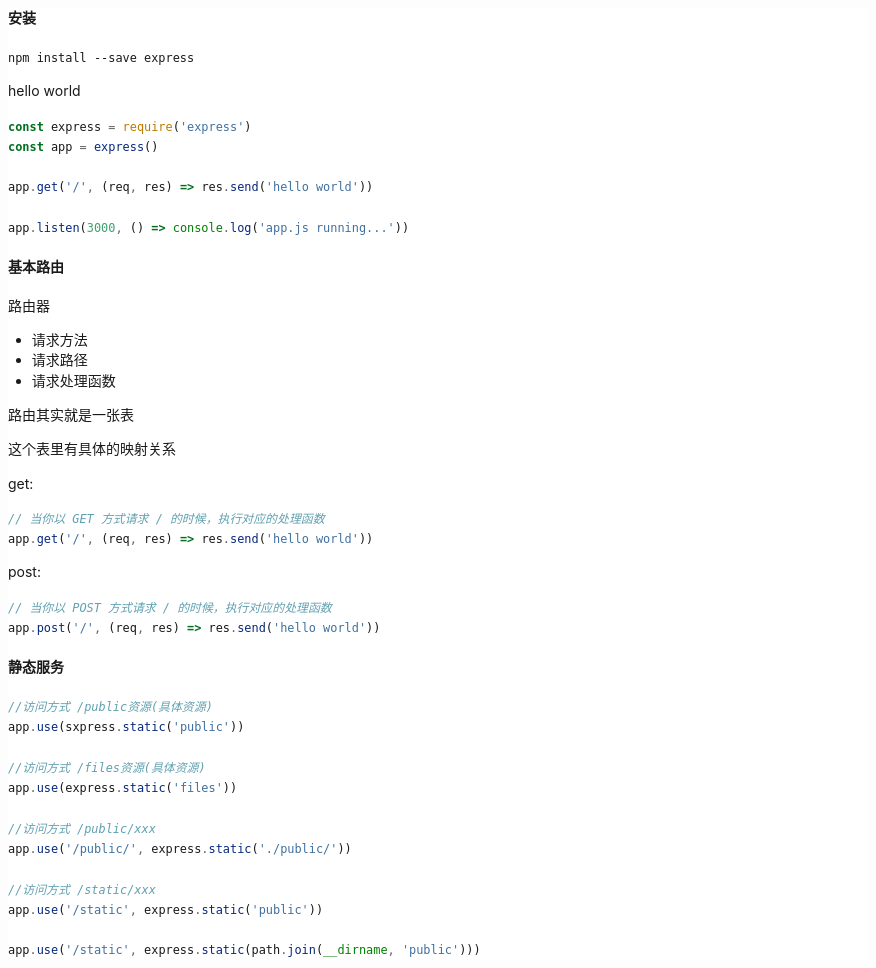 #### 安装

```shell
npm install --save express
```

hello world

```javascript
const express = require('express')
const app = express()

app.get('/', (req, res) => res.send('hello world'))

app.listen(3000, () => console.log('app.js running...'))
```

#### 基本路由

路由器

+ 请求方法
+ 请求路径
+ 请求处理函数

路由其实就是一张表

这个表里有具体的映射关系

get:

```javascript
// 当你以 GET 方式请求 / 的时候，执行对应的处理函数
app.get('/', (req, res) => res.send('hello world'))
```

post:

```javascript
// 当你以 POST 方式请求 / 的时候，执行对应的处理函数
app.post('/', (req, res) => res.send('hello world'))
```

#### 静态服务

```javascript
//访问方式 /public资源(具体资源)
app.use(sxpress.static('public'))

//访问方式 /files资源(具体资源)
app.use(express.static('files'))

//访问方式 /public/xxx
app.use('/public/', express.static('./public/'))

//访问方式 /static/xxx
app.use('/static', express.static('public'))

app.use('/static', express.static(path.join(__dirname, 'public')))
```
